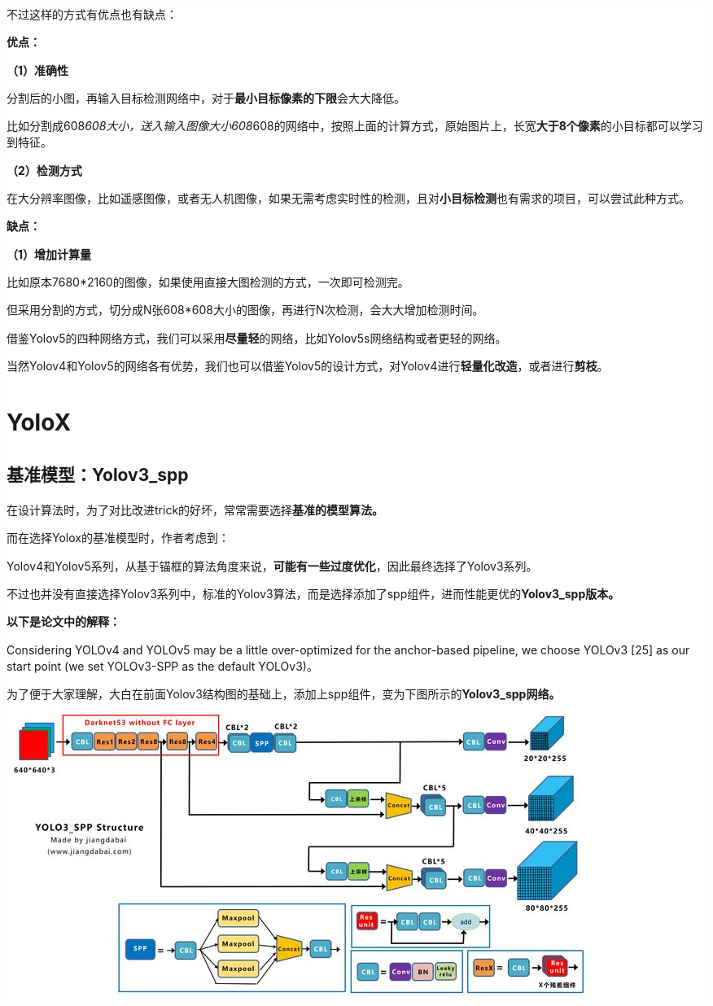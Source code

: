 不过这样的方式有优点也有缺点：

**优点：**

**（1）准确性**

分割后的小图，再输入目标检测网络中，对于**最小目标像素的下限**会大大降低。

比如分割成608*608大小，送入输入图像大小608*608的网络中，按照上面的计算方式，原始图片上，长宽**大于8个像素**的小目标都可以学习到特征。

**（2）检测方式**

在大分辨率图像，比如遥感图像，或者无人机图像，如果无需考虑实时性的检测，且对**小目标检测**也有需求的项目，可以尝试此种方式。

**缺点：**

**（1）增加计算量**

比如原本7680*2160的图像，如果使用直接大图检测的方式，一次即可检测完。

但采用分割的方式，切分成N张608*608大小的图像，再进行N次检测，会大大增加检测时间。

借鉴Yolov5的四种网络方式，我们可以采用**尽量轻**的网络，比如Yolov5s网络结构或者更轻的网络。

当然Yolov4和Yolov5的网络各有优势，我们也可以借鉴Yolov5的设计方式，对Yolov4进行**轻量化改造**，或者进行**剪枝**。



# YoloX

## 基准模型：Yolov3_spp

在设计算法时，为了对比改进trick的好坏，常常需要选择**基准的模型算法。**

而在选择Yolox的基准模型时，作者考虑到：

Yolov4和Yolov5系列，从基于锚框的算法角度来说，**可能有一些过度优化**，因此最终选择了Yolov3系列。

不过也并没有直接选择Yolov3系列中，标准的Yolov3算法，而是选择添加了spp组件，进而性能更优的**Yolov3_spp版本。**

**以下是论文中的解释：**

Considering YOLOv4 and YOLOv5 may be a little over-optimized for the anchor-based pipeline, we choose YOLOv3 [25] as our start point (we set YOLOv3-SPP as the default YOLOv3)。

为了便于大家理解，大白在前面Yolov3结构图的基础上，添加上spp组件，变为下图所示的**Yolov3_spp网络。**

![img](yolo.assets/v2-09a586f0597b93ab968ac75ef02f4238_b.jpg)
